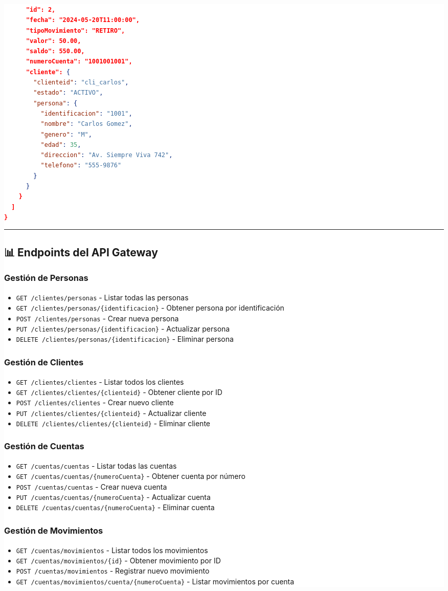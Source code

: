 ```json
      "id": 2,
      "fecha": "2024-05-20T11:00:00",
      "tipoMovimiento": "RETIRO",
      "valor": 50.00,
      "saldo": 550.00,
      "numeroCuenta": "1001001001",
      "cliente": {
        "clienteid": "cli_carlos",
        "estado": "ACTIVO",
        "persona": {
          "identificacion": "1001",
          "nombre": "Carlos Gomez",
          "genero": "M",
          "edad": 35,
          "direccion": "Av. Siempre Viva 742",
          "telefono": "555-9876"
        }
      }
    }
  ]
}
```

---

## 📊 Endpoints del API Gateway

### **Gestión de Personas**
- `GET /clientes/personas` - Listar todas las personas
- `GET /clientes/personas/{identificacion}` - Obtener persona por identificación
- `POST /clientes/personas` - Crear nueva persona
- `PUT /clientes/personas/{identificacion}` - Actualizar persona
- `DELETE /clientes/personas/{identificacion}` - Eliminar persona

### **Gestión de Clientes**
- `GET /clientes/clientes` - Listar todos los clientes
- `GET /clientes/clientes/{clienteid}` - Obtener cliente por ID
- `POST /clientes/clientes` - Crear nuevo cliente
- `PUT /clientes/clientes/{clienteid}` - Actualizar cliente
- `DELETE /clientes/clientes/{clienteid}` - Eliminar cliente

### **Gestión de Cuentas**
- `GET /cuentas/cuentas` - Listar todas las cuentas
- `GET /cuentas/cuentas/{numeroCuenta}` - Obtener cuenta por número
- `POST /cuentas/cuentas` - Crear nueva cuenta
- `PUT /cuentas/cuentas/{numeroCuenta}` - Actualizar cuenta
- `DELETE /cuentas/cuentas/{numeroCuenta}` - Eliminar cuenta

### **Gestión de Movimientos**
- `GET /cuentas/movimientos` - Listar todos los movimientos
- `GET /cuentas/movimientos/{id}` - Obtener movimiento por ID
- `POST /cuentas/movimientos` - Registrar nuevo movimiento
- `GET /cuentas/movimientos/cuenta/{numeroCuenta}` - Listar movimientos por cuenta
